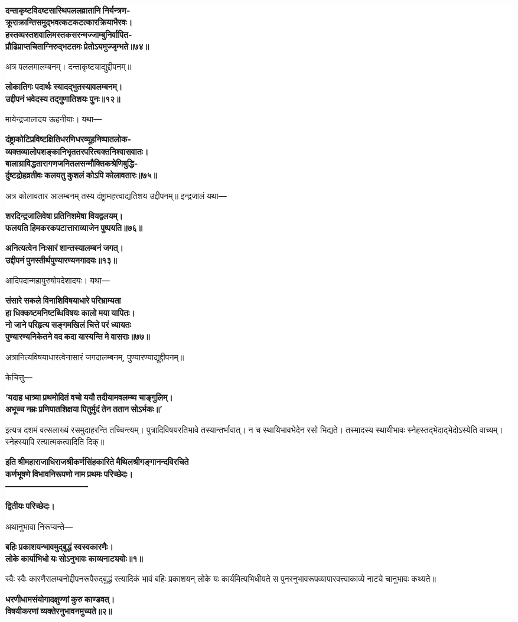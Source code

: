 **दन्ताकृष्टविदष्टसास्थिपललव्रातानि निर्यन्त्रण-  
  क्रूराक्रान्तिसमुद्भवत्कटकटत्कारक्रियाभैरवः।  
हस्तव्यस्तशवालिमस्तकसरन्मज्जाम्बुनिर्वापित-  
  प्रौढिप्राप्तचिताग्निरुद्भटतमः प्रेतोऽयमुज्जृम्भते॥७४॥**

  अत्र पललमालम्बनम्। दन्ताकृष्ट्याद्युद्दीपनम्॥

**लोकातिगः पदार्थः स्यादद्भुतस्यावलम्बनम्।  
उद्दीपनं भवेदस्य तद्गुणातिशयः पुनः॥१२॥**

  मायेन्द्रजालादय ऊहनीयाः। यथा—

**दंष्ट्राकोटिप्रविष्टक्षितिधरणिधरव्यूहनिष्पातलोक-  
  व्यक्तव्यालोपशङ्कानिभृततरपरित्यक्तनिश्वासवातः।  
बालाग्राविद्धतारागणजनितलसन्मौक्तिकश्रेणिबुद्धि-  
  र्दुष्टद्रोहव्रतीवः कलयतु कुशलं कोऽपि कोलावतारः॥७५॥**

  अत्र कोलावतार आलम्बनम् तस्य दंष्ट्रामहत्त्वाद्यतिशय उद्दीपनम्॥ इन्द्रजालं यथा—

**शरदिन्द्रजालिवेषा प्रतिनिशमेषा वियद्वलयम्।  
फलयति हिमकरकपटात्ताराव्याजेन पुष्पयति॥७६॥**

**अनित्यत्वेन निःसारं शान्तस्यालम्बनं जगत्।  
उद्दीपनं पुनस्तीर्थपुण्यारण्यनगादयः॥१३॥**

  आदिपदान्महापुरुषोपदेशादयः। यथा—

**संसारे सकले विनाशिविषयाधारे परिभ्राम्यता  
  हा धिक्कष्टमनिष्टब्धिविषयः कालो मया यापितः।  
नो जाने परिहृत्य सङ्गमखिलं चित्ते परं ध्यायतः  
  पुण्यारण्यनिकेतने वद कदा यास्यन्ति मे वासराः॥७७॥**

  अत्रानित्यविषयाधारत्वेनासारं जगदालम्बनम्, पुण्यारण्याद्युद्दीपनम्॥

  केचित्तु—

**‘यदाह धात्र्या प्रथमोदितं वचो ययौ तदीयामवलम्ब्य चाङ्गुलिम्।  
अभूच्च नम्रः प्रणिपातशिक्षया पितुर्मुदं तेन ततान सोऽर्भकः॥’**

  इत्यत्र दशमं वत्सलाख्यं रसमुदाहरन्ति तच्चिन्त्यम्। पुत्रादिविषयरतिभावे तस्यान्तर्भावात्। न च स्थायिभावभेदेन रसो भिद्यते। तस्मादस्य स्थायीभावः स्नेहस्तद्भेदाद्भेदोऽस्येति वाच्यम्। स्नेहस्यापि रत्यात्मकत्वादिति दिक्॥

**इति श्रीमहाराजाधिराजश्रीकर्णसिंहकारिते मैथिलश्रीगङ्गानन्दविरचिते  
कर्णभूषणे विभावनिरूपणो नाम प्रथमः परिच्छेदः।**  
**——————————**  

**द्वितीयः परिच्छेदः।**

  अथानुभावा निरूप्यन्ते—

**बहिः प्रकाशयन्भावमुद्बुद्धं स्वस्वकारणैः।  
लोके कार्याभिधो यः सोऽनुभावः काव्यनाट्ययोः॥१॥**

  स्वैः स्वैः कारणैरालम्बनोद्दीपनरूपैरुद्बुद्धं रत्यादिकं भावं बहिः प्रकाशयन् लोके यः कार्यमित्यभिधीयते स पुनरनुभावरूपव्यापारवत्त्वाकाव्ये नाट्ये चानुभावः कथ्यते॥

**धरणीधामसंयोगादक्षुण्णां कुरु काण्डवत्।  
विषयीकरणां व्यक्तेरनुभावनमुच्यते॥२॥**
